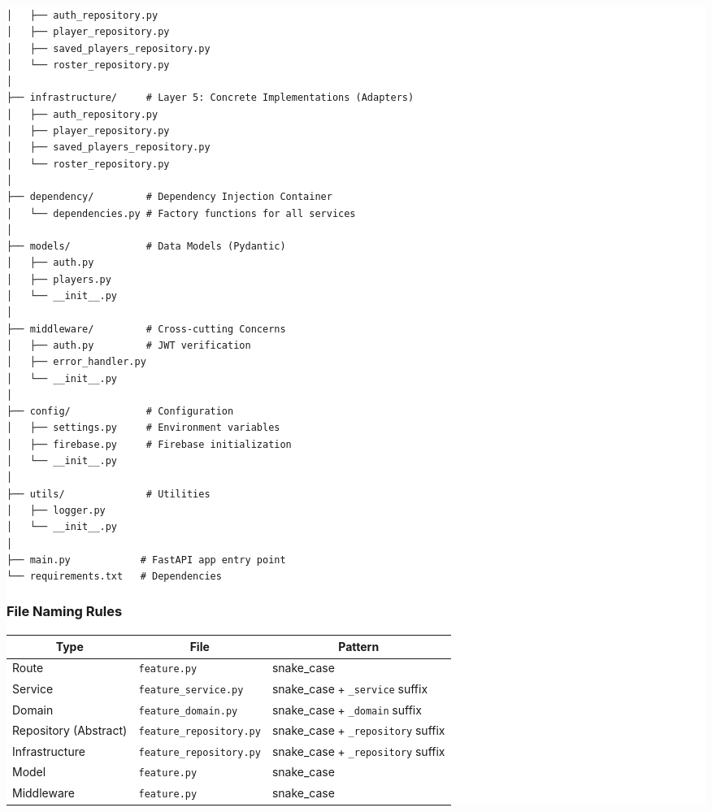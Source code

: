 ```
│   ├── auth_repository.py
│   ├── player_repository.py
│   ├── saved_players_repository.py
│   └── roster_repository.py
│
├── infrastructure/     # Layer 5: Concrete Implementations (Adapters)
│   ├── auth_repository.py
│   ├── player_repository.py
│   ├── saved_players_repository.py
│   └── roster_repository.py
│
├── dependency/         # Dependency Injection Container
│   └── dependencies.py # Factory functions for all services
│
├── models/             # Data Models (Pydantic)
│   ├── auth.py
│   ├── players.py
│   └── __init__.py
│
├── middleware/         # Cross-cutting Concerns
│   ├── auth.py         # JWT verification
│   ├── error_handler.py
│   └── __init__.py
│
├── config/             # Configuration
│   ├── settings.py     # Environment variables
│   ├── firebase.py     # Firebase initialization
│   └── __init__.py
│
├── utils/              # Utilities
│   ├── logger.py
│   └── __init__.py
│
├── main.py            # FastAPI app entry point
└── requirements.txt   # Dependencies
```

### File Naming Rules

| Type | File | Pattern |
|------|------|---------|
| Route | `feature.py` | snake_case |
| Service | `feature_service.py` | snake_case + `_service` suffix |
| Domain | `feature_domain.py` | snake_case + `_domain` suffix |
| Repository (Abstract) | `feature_repository.py` | snake_case + `_repository` suffix |
| Infrastructure | `feature_repository.py` | snake_case + `_repository` suffix |
| Model | `feature.py` | snake_case |
| Middleware | `feature.py` | snake_case |
